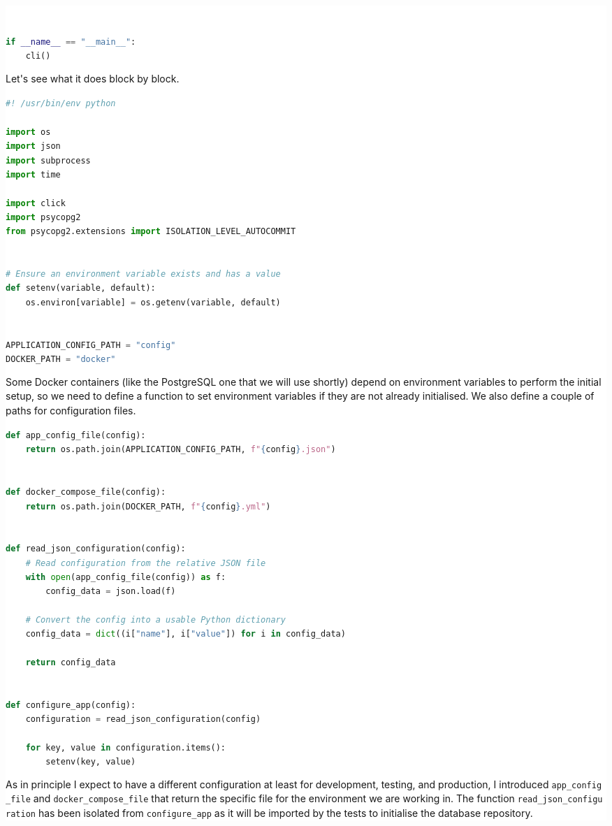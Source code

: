 ``` python


if __name__ == "__main__":
    cli()
```
Let's see what it does block by block.

``` python
#! /usr/bin/env python

import os
import json
import subprocess
import time

import click
import psycopg2
from psycopg2.extensions import ISOLATION_LEVEL_AUTOCOMMIT


# Ensure an environment variable exists and has a value
def setenv(variable, default):
    os.environ[variable] = os.getenv(variable, default)


APPLICATION_CONFIG_PATH = "config"
DOCKER_PATH = "docker"
```
Some Docker containers (like the PostgreSQL one that we will use shortly) depend on environment variables to perform the initial setup, so we need to define a function to set environment variables if they are not already initialised. We also define a couple of paths for configuration files.

``` python
def app_config_file(config):
    return os.path.join(APPLICATION_CONFIG_PATH, f"{config}.json")


def docker_compose_file(config):
    return os.path.join(DOCKER_PATH, f"{config}.yml")


def read_json_configuration(config):
    # Read configuration from the relative JSON file
    with open(app_config_file(config)) as f:
        config_data = json.load(f)

    # Convert the config into a usable Python dictionary
    config_data = dict((i["name"], i["value"]) for i in config_data)

    return config_data


def configure_app(config):
    configuration = read_json_configuration(config)

    for key, value in configuration.items():
        setenv(key, value)
```
As in principle I expect to have a different configuration at least for development, testing, and production, I introduced `app_config_file` and `docker_compose_file` that return the specific file for the environment we are working in. The function `read_json_configuration` has been isolated from `configure_app` as it will be imported by the tests to initialise the database repository.


[^footnote_fr--8974729_1]: Unless you consider things like `sessionmaker_mock()().query.assert_called_with(Room)` something attractive. And this was by far the simplest mock I had to write.